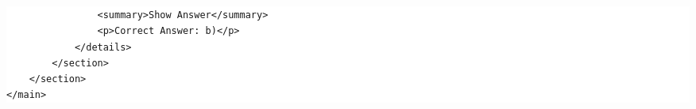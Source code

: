                     <summary>Show Answer</summary>
                    <p>Correct Answer: b)</p>
                </details>
            </section>
        </section>
    </main>
</body>
</html>
